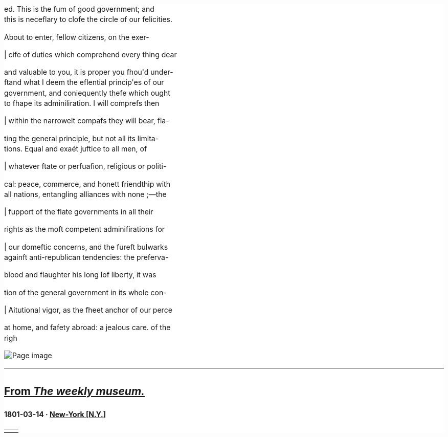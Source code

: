ed. This is the fum of good government; and  
this is neceflary to clofe the circle of our felicities.  
  
About to enter, fellow citizens, on the exer-  
  
| cife of duties which comprehend every thing dear  
  
and valuable to you, it is proper you fhou&#x27;d under-  
ftand what I deem the eflential princip&#x27;es of our  
government, and coniequently thefe which ought  
to fhape its adminiliration. I will comprefs then  
  
| within the narrowelt compafs they will bear, fla-  
  
ting the general principle, but not all its limita-  
tions. Equal and exaét juftice to all men, of  
  
| whatever ftate or perfuafion, religious or politi-  
  
cal: peace, commerce, and honett friendthip with  
all nations, entangling alliances with none ;—the  
  
| fupport of the flate governments in all their  
  
rights as the moft competent adminifirations for  
  
| our domeftic concerns, and the fureft bulwarks  
 againft anti-republican tendencies: the preferva-  
  
blood and flaughter his long lof liberty, it was  
  
tion of the general government in its whole con-  
  
  
  
| Aitutional vigor, as the fheet anchor of our perce  
  
at home, and fafety abroad: a jealous care. of the  
righ
</td><td style="width: 50%; max-height: 75%; margin: auto; display: block;">
<img alt="Page image" src="https://iiif.archive.org/image/iiif/2/sim_ladies-weekly-museum-or-polite-repository-of-amusement_1801-03-14_13_22%2Fsim_ladies-weekly-museum-or-polite-repository-of-amusement_1801-03-14_13_22_jp2.zip%2Fsim_ladies-weekly-museum-or-polite-repository-of-amusement_1801-03-14_13_22_jp2%2Fsim_ladies-weekly-museum-or-polite-repository-of-amusement_1801-03-14_13_22_0003.jp2/pct:13.44142259414226,9.588762214983714,81.48535564853556,82.28827361563518/,600/0/default.jpg"/>
</td>
</tr></table>

---

## [From _The weekly museum._](https://archive.org/details/sim_ladies-weekly-museum-or-polite-repository-of-amusement_1801-03-14_13_22/page/n3/mode/1up?view=theater)

#### 1801-03-14 &middot; [New-York [N.Y.]](http://dbpedia.org/resource/New_York_City)

<table style="width: 100%;"><tr><td style="width: 50%">
